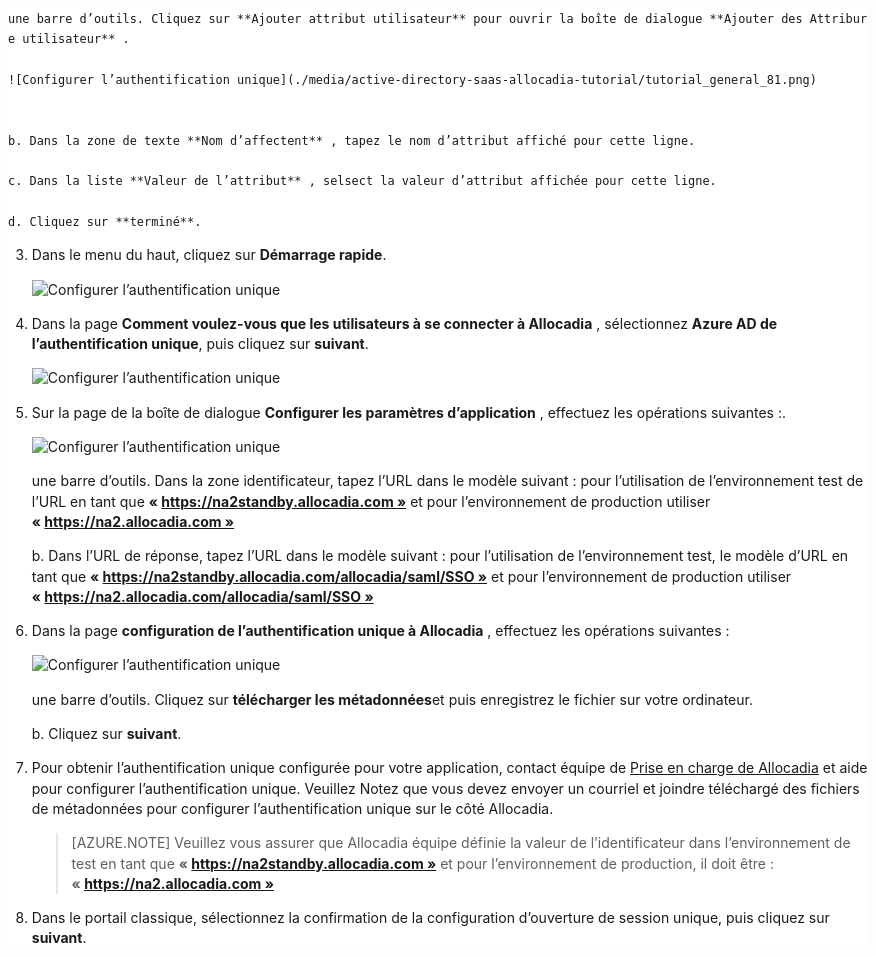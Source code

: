    une barre d’outils. Cliquez sur **Ajouter attribut utilisateur** pour ouvrir la boîte de dialogue **Ajouter des Attribure utilisateur** .

    ![Configurer l’authentification unique](./media/active-directory-saas-allocadia-tutorial/tutorial_general_81.png) 


    b. Dans la zone de texte **Nom d’affectent** , tapez le nom d’attribut affiché pour cette ligne.

    c. Dans la liste **Valeur de l’attribut** , selsect la valeur d’attribut affichée pour cette ligne.

    d. Cliquez sur **terminé**.  
    

3. Dans le menu du haut, cliquez sur **Démarrage rapide**.

    ![Configurer l’authentification unique](./media/active-directory-saas-allocadia-tutorial/tutorial_general_83.png)  


4. Dans la page **Comment voulez-vous que les utilisateurs à se connecter à Allocadia** , sélectionnez **Azure AD de l’authentification unique**, puis cliquez sur **suivant**.
    
    ![Configurer l’authentification unique](./media/active-directory-saas-allocadia-tutorial/tutorial_allocadia_03.png) 

5. Sur la page de la boîte de dialogue **Configurer les paramètres d’application** , effectuez les opérations suivantes :.

    ![Configurer l’authentification unique](./media/active-directory-saas-allocadia-tutorial/tutorial_allocadia_04.png) 

    une barre d’outils. Dans la zone identificateur, tapez l’URL dans le modèle suivant : pour l’utilisation de l’environnement test de l’URL en tant que **« https://na2standby.allocadia.com »** et pour l’environnement de production utiliser **« https://na2.allocadia.com »**

    b. Dans l’URL de réponse, tapez l’URL dans le modèle suivant : pour l’utilisation de l’environnement test, le modèle d’URL en tant que **« https://na2standby.allocadia.com/allocadia/saml/SSO »** et pour l’environnement de production utiliser **« https://na2.allocadia.com/allocadia/saml/SSO »**


6. Dans la page **configuration de l’authentification unique à Allocadia** , effectuez les opérations suivantes :

    ![Configurer l’authentification unique](./media/active-directory-saas-allocadia-tutorial/tutorial_allocadia_05.png) 

    une barre d’outils. Cliquez sur **télécharger les métadonnées**et puis enregistrez le fichier sur votre ordinateur.

    b. Cliquez sur **suivant**.


7.  Pour obtenir l’authentification unique configurée pour votre application, contact équipe de [Prise en charge de Allocadia](mailTo:support@allocadia.com) et aide pour configurer l’authentification unique. Veuillez Notez que vous devez envoyer un courriel et joindre téléchargé des fichiers de métadonnées pour configurer l’authentification unique sur le côté Allocadia.
 
    > [AZURE.NOTE] Veuillez vous assurer que Allocadia équipe définie la valeur de l’identificateur dans l’environnement de test en tant que **« https://na2standby.allocadia.com »** et pour l’environnement de production, il doit être : **« https://na2.allocadia.com »**


8. Dans le portail classique, sélectionnez la confirmation de la configuration d’ouverture de session unique, puis cliquez sur **suivant**.
    

[1]: ./media/active-directory-saas-allocadia-tutorial/tutorial_general_01.png
[2]: ./media/active-directory-saas-allocadia-tutorial/tutorial_general_02.png
[3]: ./media/active-directory-saas-allocadia-tutorial/tutorial_general_03.png
[4]: ./media/active-directory-saas-allocadia-tutorial/tutorial_general_04.png
[6]: ./media/active-directory-saas-allocadia-tutorial/tutorial_general_05.png
[10]: ./media/active-directory-saas-allocadia-tutorial/tutorial_general_06.png
[11]: ./media/active-directory-saas-allocadia-tutorial/tutorial_general_07.png
[20]: ./media/active-directory-saas-allocadia-tutorial/tutorial_general_100.png
[200]: ./media/active-directory-saas-allocadia-tutorial/tutorial_general_200.png
[201]: ./media/active-directory-saas-allocadia-tutorial/tutorial_general_201.png
[203]: ./media/active-directory-saas-allocadia-tutorial/tutorial_general_203.png
[204]: ./media/active-directory-saas-allocadia-tutorial/tutorial_general_204.png
[205]: ./media/active-directory-saas-allocadia-tutorial/tutorial_general_205.png